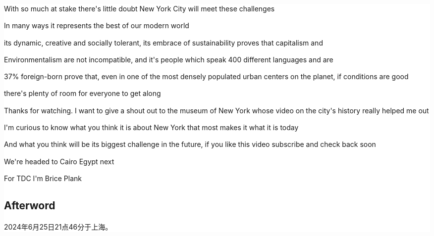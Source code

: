 With so much at stake there's little doubt New York City will meet these challenges

In many ways it represents the best of our modern world

its dynamic, creative and socially tolerant, its embrace of sustainability proves that capitalism and

Environmentalism are not incompatible, and it's people which speak 400 different languages and are

37% foreign-born prove that, even in one of the most densely populated urban centers on the planet, if conditions are good

there's plenty of room for everyone to get along

Thanks for watching. I want to give a shout out to the museum of New York whose video on the city's history really helped me out

I'm curious to know what you think it is about New York that most makes it what it is today

And what you think will be its biggest challenge in the future, if you like this video subscribe and check back soon

We're headed to Cairo Egypt next

For TDC I'm Brice Plank



## Afterword

2024年6月25日21点46分于上海。

